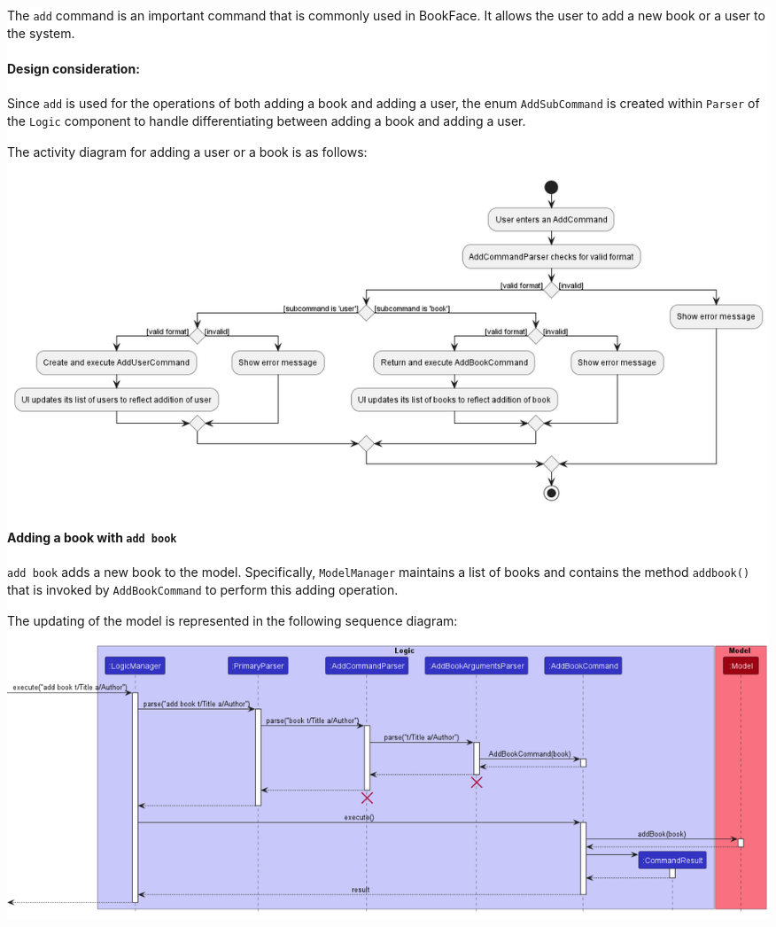 The `add` command is an important command that is commonly used in BookFace. It allows the user to add a new book or a user to the system.

#### Design consideration:

Since `add` is used for the operations of both adding a book and adding a user, the enum `AddSubCommand` is created within `Parser` of the `Logic` component to handle differentiating between adding a book and adding a user.

The activity diagram for adding a user or a book is as follows:

![AddActivityDiagram](images/AddActivityDiagram.png)

#### Adding a book with `add book`

`add book` adds a new book to the model. Specifically, `ModelManager` maintains a list of books and contains the method `addbook()` that is invoked by `AddBookCommand` to perform this adding operation.

The updating of the model is represented in the following sequence diagram:

![AddBookSequenceDiagram](images/AddSequenceDiagram.png)
